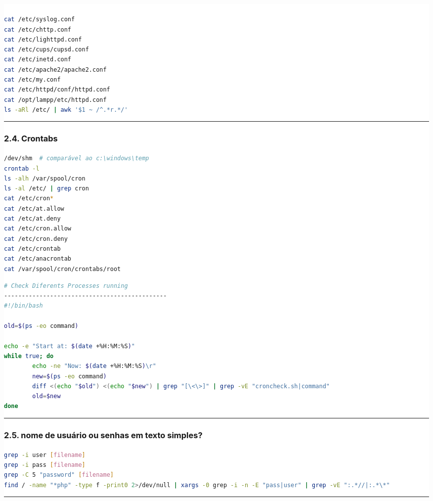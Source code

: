 ```bash

cat /etc/syslog.conf
cat /etc/chttp.conf
cat /etc/lighttpd.conf
cat /etc/cups/cupsd.conf
cat /etc/inetd.conf
cat /etc/apache2/apache2.conf
cat /etc/my.conf
cat /etc/httpd/conf/httpd.conf
cat /opt/lampp/etc/httpd.conf
ls -aRl /etc/ | awk '$1 ~ /^.*r.*/'
```

---

### 2.4. Crontabs

```bash
/dev/shm  # comparável ao c:\windows\temp
crontab -l
ls -alh /var/spool/cron
ls -al /etc/ | grep cron
cat /etc/cron*
cat /etc/at.allow
cat /etc/at.deny
cat /etc/cron.allow
cat /etc/cron.deny
cat /etc/crontab
cat /etc/anacrontab
cat /var/spool/cron/crontabs/root
```

```bash
# Check Diferents Processes running
----------------------------------------------
#!/bin/bash

old=$(ps -eo command)

echo -e "Start at: $(date +%H:%M:%S)"
while true; do
		echo -ne "Now: $(date +%H:%M:%S)\r"
		new=$(ps -eo command)
		diff <(echo "$old") <(echo "$new") | grep "[\<\>]" | grep -vE "croncheck.sh|command"
		old=$new
done
```

---

### 2.5. nome de usuário ou senhas em texto simples?

```bash
grep -i user [filename]
grep -i pass [filename]
grep -C 5 "password" [filename]
find / -name "*php" -type f -print0 2>/dev/null | xargs -0 grep -i -n -E "pass|user" | grep -vE ":.*//|:.*\*"
```

---